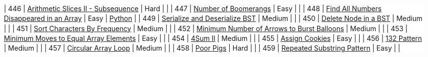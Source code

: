 |  446  | [Arithmetic Slices II - Subsequence](https://leetcode.com/problems/arithmetic-slices-ii-subsequence/description/)                                                     | Hard       |                                                                                                                                                                                                                                          |
|  447  | [Number of Boomerangs](https://leetcode.com/problems/number-of-boomerangs/description/)                                                                               | Easy       |                                                                                                                                                                                                                                          |
|  448  | [Find All Numbers Disappeared in an Array](https://leetcode.com/problems/find-all-numbers-disappeared-in-an-array/description/)                                       | Easy       | [Python](https://github.com/Alfonsxh/LeetCode-Challenge-python/blob/master/LeetCode/Python/448.find-all-numbers-disappeared-in-an-array.py)                                                                                              |
|  449  | [Serialize and Deserialize BST](https://leetcode.com/problems/serialize-and-deserialize-bst/description/)                                                             | Medium     |                                                                                                                                                                                                                                          |
|  450  | [Delete Node in a BST](https://leetcode.com/problems/delete-node-in-a-bst/description/)                                                                               | Medium     |                                                                                                                                                                                                                                          |
|  451  | [Sort Characters By Frequency](https://leetcode.com/problems/sort-characters-by-frequency/description/)                                                               | Medium     |                                                                                                                                                                                                                                          |
|  452  | [Minimum Number of Arrows to Burst Balloons](https://leetcode.com/problems/minimum-number-of-arrows-to-burst-balloons/description/)                                   | Medium     |                                                                                                                                                                                                                                          |
|  453  | [Minimum Moves to Equal Array Elements](https://leetcode.com/problems/minimum-moves-to-equal-array-elements/description/)                                             | Easy       |                                                                                                                                                                                                                                          |
|  454  | [4Sum II](https://leetcode.com/problems/4sum-ii/description/)                                                                                                         | Medium     |                                                                                                                                                                                                                                          |
|  455  | [Assign Cookies](https://leetcode.com/problems/assign-cookies/description/)                                                                                           | Easy       |                                                                                                                                                                                                                                          |
|  456  | [132 Pattern](https://leetcode.com/problems/132-pattern/description/)                                                                                                 | Medium     |                                                                                                                                                                                                                                          |
|  457  | [Circular Array Loop](https://leetcode.com/problems/circular-array-loop/description/)                                                                                 | Medium     |                                                                                                                                                                                                                                          |
|  458  | [Poor Pigs](https://leetcode.com/problems/poor-pigs/description/)                                                                                                     | Hard       |                                                                                                                                                                                                                                          |
|  459  | [Repeated Substring Pattern](https://leetcode.com/problems/repeated-substring-pattern/description/)                                                                   | Easy       |                                                                                                                                                                                                                                          |